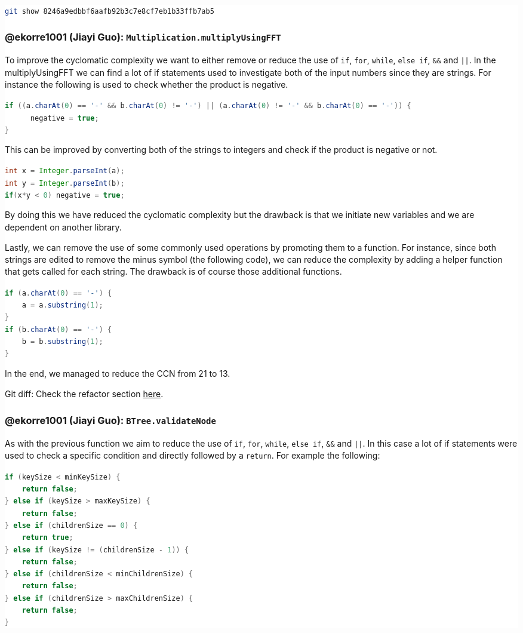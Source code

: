 ```sh
git show 8246a9edbbf6aafb92b3c7e8cf7eb1b33ffb7ab5
```


### @ekorre1001 (Jiayi Guo): `Multiplication.multiplyUsingFFT`

To improve the cyclomatic complexity we want to either remove or reduce the use of `if`, `for`, `while`, `else if`, `&&` and `||`. In the multiplyUsingFFT we can find a lot of if statements used to investigate both of the input numbers since they are strings. For instance the following is used to check whether the product is negative.

```java
if ((a.charAt(0) == '-' && b.charAt(0) != '-') || (a.charAt(0) != '-' && b.charAt(0) == '-')) {
      negative = true;
}
```
This can be improved by converting both of the strings to integers and check if the product is negative or not.

```java
int x = Integer.parseInt(a);
int y = Integer.parseInt(b);
if(x*y < 0) negative = true;
```
By doing this we have reduced the cyclomatic complexity but the drawback is that we initiate new variables and we are dependent on another library.

Lastly, we can remove the use of some commonly used operations by promoting them to a function. For instance, since both strings are edited to remove the minus symbol (the following code), we can reduce the complexity by adding a helper function that gets called for each string. The drawback is of course those additional functions.
```java
if (a.charAt(0) == '-') {
    a = a.substring(1);
}
if (b.charAt(0) == '-') {
    b = b.substring(1);
}
```

In the end, we managed to reduce the CCN from 21 to 13.

Git diff: Check the refactor section [here](https://docs.google.com/document/d/1qRhKoisnicSaKS3oRQEs6EaFpCoqO1QLV4kNYcLeAFo/edit?usp=sharing).

### @ekorre1001 (Jiayi Guo): `BTree.validateNode`

As with the previous function we aim to reduce the use of `if`, `for`, `while`, `else if`, `&&` and `||`. In this case a lot of if statements were used to check a specific condition and directly followed by a `return`. For example the following:

```java
if (keySize < minKeySize) {
    return false;
} else if (keySize > maxKeySize) {
    return false;
} else if (childrenSize == 0) {
    return true;
} else if (keySize != (childrenSize - 1)) {
    return false;
} else if (childrenSize < minChildrenSize) {
    return false;
} else if (childrenSize > maxChildrenSize) {
    return false;
}
```
